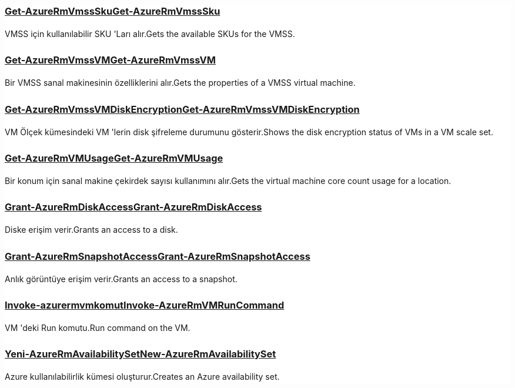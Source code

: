 ### [<span data-ttu-id="23ff4-209">Get-AzureRmVmssSku</span><span class="sxs-lookup"><span data-stu-id="23ff4-209">Get-AzureRmVmssSku</span></span>](Get-AzureRmVmssSku.md)
<span data-ttu-id="23ff4-210">VMSS için kullanılabilir SKU 'Ları alır.</span><span class="sxs-lookup"><span data-stu-id="23ff4-210">Gets the available SKUs for the VMSS.</span></span>

### [<span data-ttu-id="23ff4-211">Get-AzureRmVmssVM</span><span class="sxs-lookup"><span data-stu-id="23ff4-211">Get-AzureRmVmssVM</span></span>](Get-AzureRmVmssVM.md)
<span data-ttu-id="23ff4-212">Bir VMSS sanal makinesinin özelliklerini alır.</span><span class="sxs-lookup"><span data-stu-id="23ff4-212">Gets the properties of a VMSS virtual machine.</span></span>

### [<span data-ttu-id="23ff4-213">Get-AzureRmVmssVMDiskEncryption</span><span class="sxs-lookup"><span data-stu-id="23ff4-213">Get-AzureRmVmssVMDiskEncryption</span></span>](Get-AzureRmVmssVMDiskEncryption.md)
<span data-ttu-id="23ff4-214">VM Ölçek kümesindeki VM 'lerin disk şifreleme durumunu gösterir.</span><span class="sxs-lookup"><span data-stu-id="23ff4-214">Shows the disk encryption status of VMs in a VM scale set.</span></span>

### [<span data-ttu-id="23ff4-215">Get-AzureRmVMUsage</span><span class="sxs-lookup"><span data-stu-id="23ff4-215">Get-AzureRmVMUsage</span></span>](Get-AzureRmVMUsage.md)
<span data-ttu-id="23ff4-216">Bir konum için sanal makine çekirdek sayısı kullanımını alır.</span><span class="sxs-lookup"><span data-stu-id="23ff4-216">Gets the virtual machine core count usage for a location.</span></span>

### [<span data-ttu-id="23ff4-217">Grant-AzureRmDiskAccess</span><span class="sxs-lookup"><span data-stu-id="23ff4-217">Grant-AzureRmDiskAccess</span></span>](Grant-AzureRmDiskAccess.md)
<span data-ttu-id="23ff4-218">Diske erişim verir.</span><span class="sxs-lookup"><span data-stu-id="23ff4-218">Grants an access to a disk.</span></span>

### [<span data-ttu-id="23ff4-219">Grant-AzureRmSnapshotAccess</span><span class="sxs-lookup"><span data-stu-id="23ff4-219">Grant-AzureRmSnapshotAccess</span></span>](Grant-AzureRmSnapshotAccess.md)
<span data-ttu-id="23ff4-220">Anlık görüntüye erişim verir.</span><span class="sxs-lookup"><span data-stu-id="23ff4-220">Grants an access to a snapshot.</span></span>

### [<span data-ttu-id="23ff4-221">Invoke-azurermvmkomut</span><span class="sxs-lookup"><span data-stu-id="23ff4-221">Invoke-AzureRmVMRunCommand</span></span>](Invoke-AzureRmVMRunCommand.md)
<span data-ttu-id="23ff4-222">VM 'deki Run komutu.</span><span class="sxs-lookup"><span data-stu-id="23ff4-222">Run command on the VM.</span></span>

### [<span data-ttu-id="23ff4-223">Yeni-AzureRmAvailabilitySet</span><span class="sxs-lookup"><span data-stu-id="23ff4-223">New-AzureRmAvailabilitySet</span></span>](New-AzureRmAvailabilitySet.md)
<span data-ttu-id="23ff4-224">Azure kullanılabilirlik kümesi oluşturur.</span><span class="sxs-lookup"><span data-stu-id="23ff4-224">Creates an Azure availability set.</span></span>
